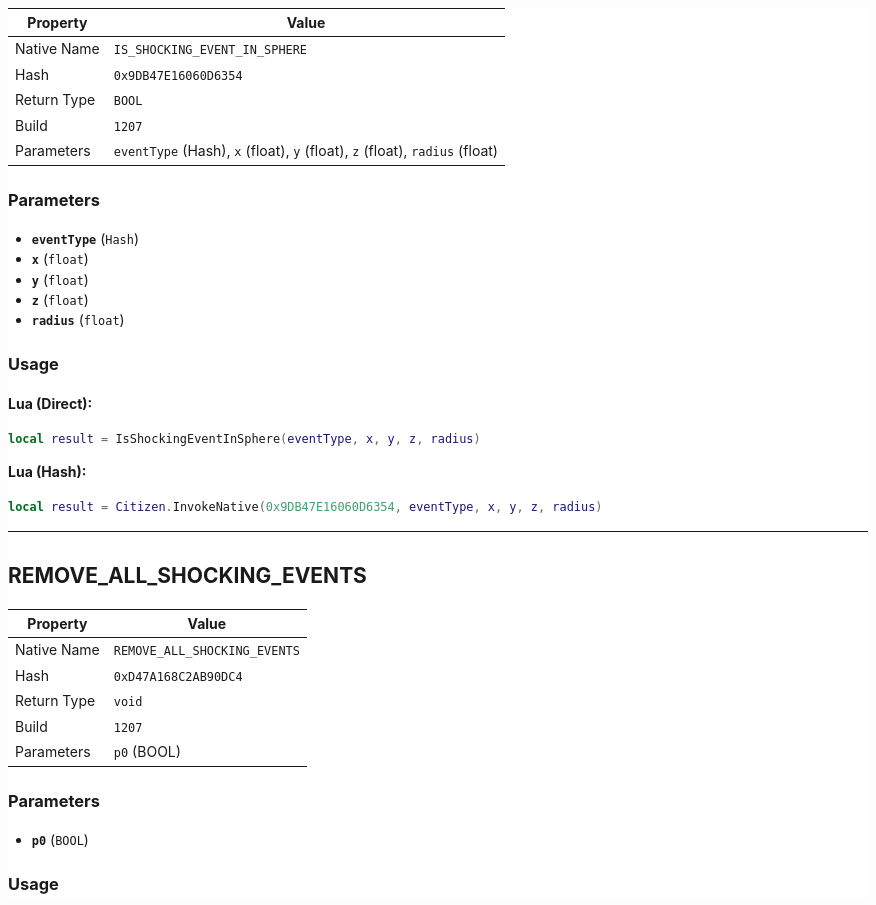 | Property | Value |
|----------|-------|
| Native Name | `IS_SHOCKING_EVENT_IN_SPHERE` |
| Hash | `0x9DB47E16060D6354` |
| Return Type | `BOOL` |
| Build | `1207` |
| Parameters | `eventType` (Hash), `x` (float), `y` (float), `z` (float), `radius` (float) |

### Parameters

- **`eventType`** (`Hash`)
- **`x`** (`float`)
- **`y`** (`float`)
- **`z`** (`float`)
- **`radius`** (`float`)

### Usage

**Lua (Direct):**
```lua
local result = IsShockingEventInSphere(eventType, x, y, z, radius)
```

**Lua (Hash):**
```lua
local result = Citizen.InvokeNative(0x9DB47E16060D6354, eventType, x, y, z, radius)
```


---

## REMOVE_ALL_SHOCKING_EVENTS

| Property | Value |
|----------|-------|
| Native Name | `REMOVE_ALL_SHOCKING_EVENTS` |
| Hash | `0xD47A168C2AB90DC4` |
| Return Type | `void` |
| Build | `1207` |
| Parameters | `p0` (BOOL) |

### Parameters

- **`p0`** (`BOOL`)

### Usage
